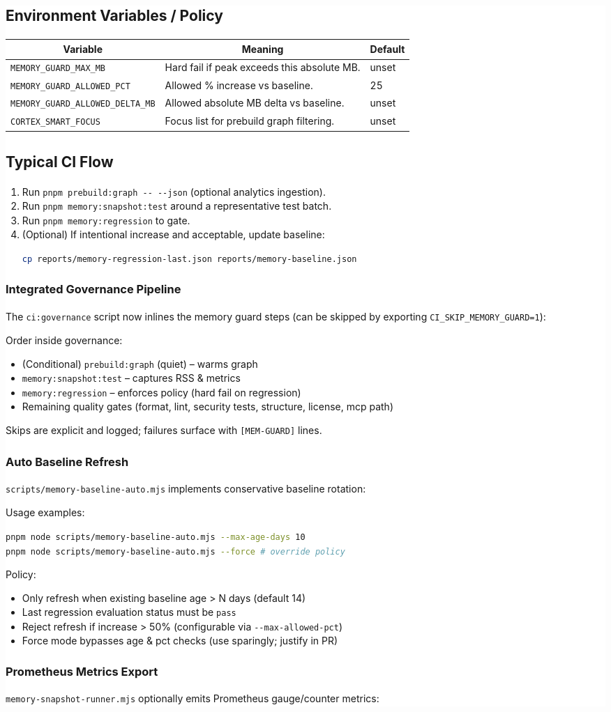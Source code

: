 ## Environment Variables / Policy

| Variable | Meaning | Default |
|----------|---------|---------|
| `MEMORY_GUARD_MAX_MB` | Hard fail if peak exceeds this absolute MB. | unset |
| `MEMORY_GUARD_ALLOWED_PCT` | Allowed % increase vs baseline. | 25 |
| `MEMORY_GUARD_ALLOWED_DELTA_MB` | Allowed absolute MB delta vs baseline. | unset |
| `CORTEX_SMART_FOCUS` | Focus list for prebuild graph filtering. | unset |

## Typical CI Flow

1. Run `pnpm prebuild:graph -- --json` (optional analytics ingestion).
2. Run `pnpm memory:snapshot:test` around a representative test batch.
3. Run `pnpm memory:regression` to gate.
4. (Optional) If intentional increase and acceptable, update baseline:
   ```bash
   cp reports/memory-regression-last.json reports/memory-baseline.json
   ```

### Integrated Governance Pipeline

The `ci:governance` script now inlines the memory guard steps (can be skipped by exporting `CI_SKIP_MEMORY_GUARD=1`):

Order inside governance:
- (Conditional) `prebuild:graph` (quiet) – warms graph
- `memory:snapshot:test` – captures RSS & metrics
- `memory:regression` – enforces policy (hard fail on regression)
- Remaining quality gates (format, lint, security tests, structure, license, mcp path)

Skips are explicit and logged; failures surface with `[MEM-GUARD]` lines.

### Auto Baseline Refresh

`scripts/memory-baseline-auto.mjs` implements conservative baseline rotation:

Usage examples:
```bash
pnpm node scripts/memory-baseline-auto.mjs --max-age-days 10
pnpm node scripts/memory-baseline-auto.mjs --force # override policy
```
Policy:
- Only refresh when existing baseline age > N days (default 14)
- Last regression evaluation status must be `pass`
- Reject refresh if increase > 50% (configurable via `--max-allowed-pct`)
- Force mode bypasses age & pct checks (use sparingly; justify in PR)

### Prometheus Metrics Export

`memory-snapshot-runner.mjs` optionally emits Prometheus gauge/counter metrics:
